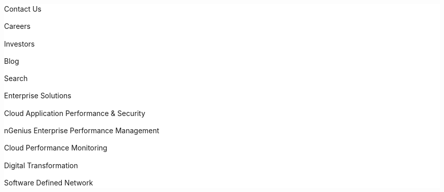 
Contact Us


Careers


Investors 


Blog








Search






















Enterprise Solutions





Cloud Application Performance & Security
 






nGenius Enterprise Performance Management






Cloud Performance Monitoring






Digital Transformation






Software Defined Network




